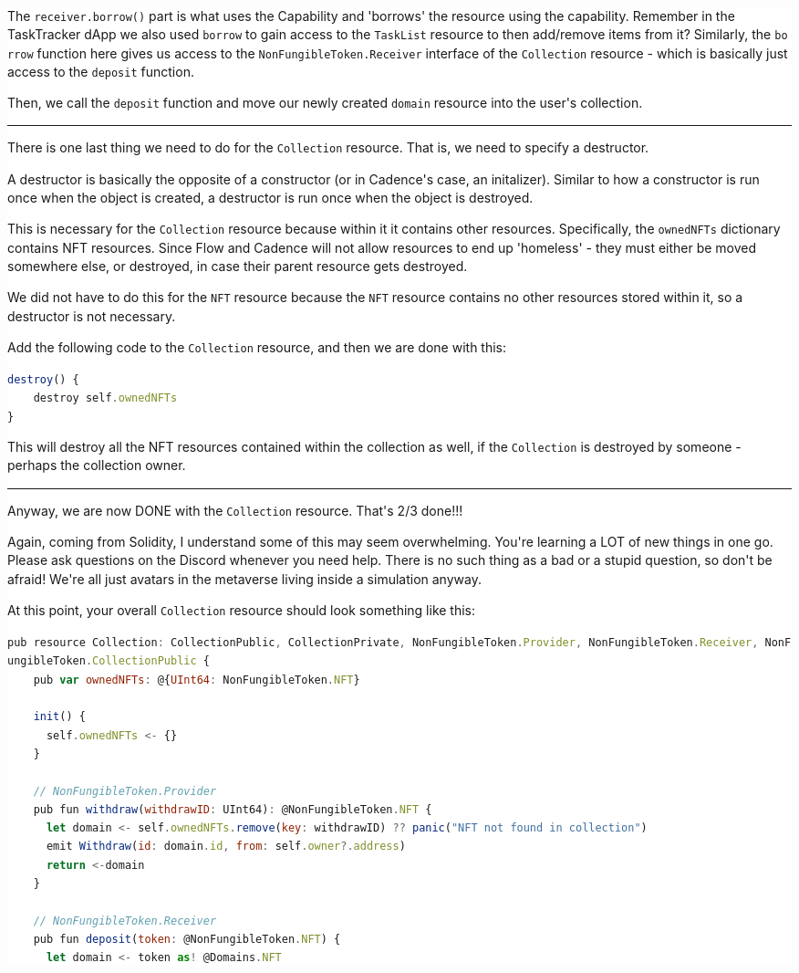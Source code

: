 The `receiver.borrow()` part is what uses the Capability and 'borrows' the resource using the capability. Remember in the TaskTracker dApp we also used `borrow` to gain access to the `TaskList` resource to then add/remove items from it? Similarly, the `borrow` function here gives us access to the `NonFungibleToken.Receiver` interface of the `Collection` resource - which is basically just access to the `deposit` function.

Then, we call the `deposit` function and move our newly created `domain` resource into the user's collection.

---

There is one last thing we need to do for the `Collection` resource. That is, we need to specify a destructor.

A destructor is basically the opposite of a constructor (or in Cadence's case, an initalizer). Similar to how a constructor is run once when the object is created, a destructor is run once when the object is destroyed.

This is necessary for the `Collection` resource because within it it contains other resources. Specifically, the `ownedNFTs` dictionary contains NFT resources. Since Flow and Cadence will not allow resources to end up 'homeless' - they must either be moved somewhere else, or destroyed, in case their parent resource gets destroyed.

We did not have to do this for the `NFT` resource because the `NFT` resource contains no other resources stored within it, so a destructor is not necessary.

Add the following code to the `Collection` resource, and then we are done with this:

```javascript
destroy() {
    destroy self.ownedNFTs
}
```

This will destroy all the NFT resources contained within the collection as well, if the `Collection` is destroyed by someone - perhaps the collection owner.

<Quiz questionId="4e629dd4-28c9-476e-89cf-7b1fc4ba22d7" />

<Quiz questionId="fd6d05f7-55af-4a07-af52-906077e85d78" />

---

Anyway, we are now DONE with the `Collection` resource. That's 2/3 done!!!

Again, coming from Solidity, I understand some of this may seem overwhelming. You're learning a LOT of new things in one go. Please ask questions on the Discord whenever you need help. There is no such thing as a bad or a stupid question, so don't be afraid! We're all just avatars in the metaverse living inside a simulation anyway.

At this point, your overall `Collection` resource should look something like this:

```javascript
pub resource Collection: CollectionPublic, CollectionPrivate, NonFungibleToken.Provider, NonFungibleToken.Receiver, NonFungibleToken.CollectionPublic {
    pub var ownedNFTs: @{UInt64: NonFungibleToken.NFT}

    init() {
      self.ownedNFTs <- {}
    }

    // NonFungibleToken.Provider
    pub fun withdraw(withdrawID: UInt64): @NonFungibleToken.NFT {
      let domain <- self.ownedNFTs.remove(key: withdrawID) ?? panic("NFT not found in collection")
      emit Withdraw(id: domain.id, from: self.owner?.address)
      return <-domain
    }

    // NonFungibleToken.Receiver
    pub fun deposit(token: @NonFungibleToken.NFT) {
      let domain <- token as! @Domains.NFT
```